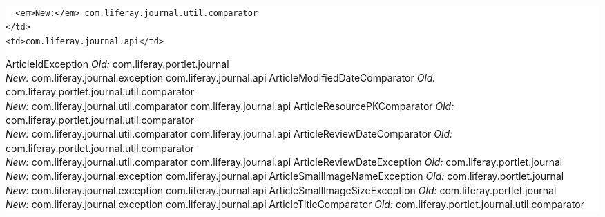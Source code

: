	  <em>New:</em> com.liferay.journal.util.comparator
	</td>
    <td>com.liferay.journal.api</td>
  </tr>
  <tr>
    <td>ArticleIdException</td>
    <td>
	  <em>Old:</em> com.liferay.portlet.journal<br>
	  <em>New:</em> com.liferay.journal.exception
	</td>
    <td>com.liferay.journal.api</td>
  </tr>
  <tr>
    <td>ArticleModifiedDateComparator</td>
    <td>
	  <em>Old:</em> com.liferay.portlet.journal.util.comparator<br>
	  <em>New:</em> com.liferay.journal.util.comparator
	</td>
    <td>com.liferay.journal.api</td>
  </tr>
  <tr>
    <td>ArticleResourcePKComparator</td>
    <td>
	  <em>Old:</em> com.liferay.portlet.journal.util.comparator<br>
	  <em>New:</em> com.liferay.journal.util.comparator
	</td>
    <td>com.liferay.journal.api</td>
  </tr>
  <tr>
    <td>ArticleReviewDateComparator</td>
    <td>
	  <em>Old:</em> com.liferay.portlet.journal.util.comparator<br>
	  <em>New:</em> com.liferay.journal.util.comparator
	</td>
    <td>com.liferay.journal.api</td>
  </tr>
  <tr>
    <td>ArticleReviewDateException</td>
    <td>
	  <em>Old:</em> com.liferay.portlet.journal<br>
	  <em>New:</em> com.liferay.journal.exception
	</td>
    <td>com.liferay.journal.api</td>
  </tr>
  <tr>
    <td>ArticleSmallImageNameException</td>
    <td>
	  <em>Old:</em> com.liferay.portlet.journal<br>
	  <em>New:</em> com.liferay.journal.exception
	</td>
    <td>com.liferay.journal.api</td>
  </tr>
  <tr>
    <td>ArticleSmallImageSizeException</td>
    <td>
	  <em>Old:</em> com.liferay.portlet.journal<br>
	  <em>New:</em> com.liferay.journal.exception
	</td>
    <td>com.liferay.journal.api</td>
  </tr>
  <tr>
    <td>ArticleTitleComparator</td>
    <td>
	  <em>Old:</em> com.liferay.portlet.journal.util.comparator<br>